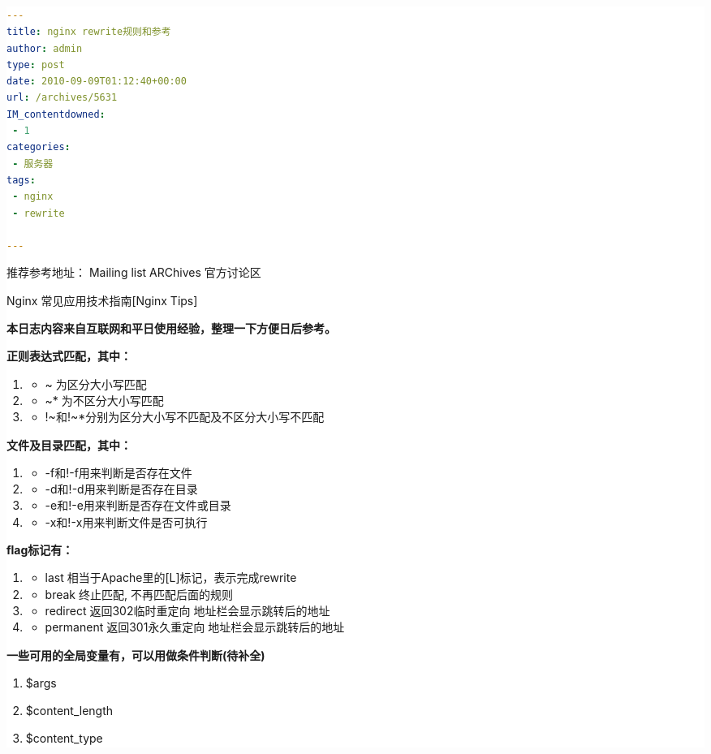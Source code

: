 ```yaml
---
title: nginx rewrite规则和参考
author: admin
type: post
date: 2010-09-09T01:12:40+00:00
url: /archives/5631
IM_contentdowned:
 - 1
categories:
 - 服务器
tags:
 - nginx
 - rewrite

---
```

推荐参考地址：
Mailing list ARChives 官方讨论区

Nginx 常见应用技术指南[Nginx Tips]

**本日志内容来自互联网和平日使用经验，整理一下方便日后参考。**

**正则表达式匹配，其中：**

1. * ~ 为区分大小写匹配

2. * ~* 为不区分大小写匹配

3. * !~和!~*分别为区分大小写不匹配及不区分大小写不匹配


**文件及目录匹配，其中：**

1. * -f和!-f用来判断是否存在文件

2. * -d和!-d用来判断是否存在目录

3. * -e和!-e用来判断是否存在文件或目录

4. * -x和!-x用来判断文件是否可执行

**flag标记有：**

1. * last 相当于Apache里的[L]标记，表示完成rewrite

2. * break 终止匹配, 不再匹配后面的规则

3. * redirect 返回302临时重定向 地址栏会显示跳转后的地址

4. * permanent 返回301永久重定向 地址栏会显示跳转后的地址


**一些可用的全局变量有，可以用做条件判断(待补全)**

01. $args

02. $content_length

03. $content_type
